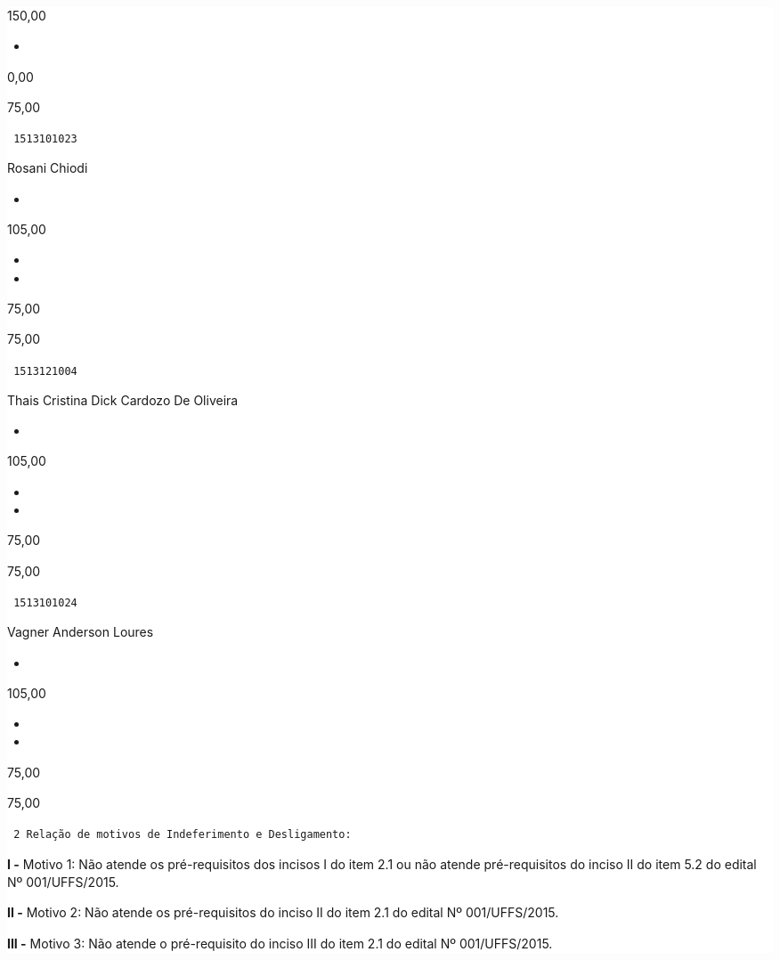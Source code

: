    150,00

   -

   0,00

   75,00

     1513101023

   Rosani Chiodi

   -

   105,00

   -

   -

   75,00

   75,00

     1513121004

   Thais Cristina Dick Cardozo De Oliveira

   -

   105,00

   -

   -

   75,00

   75,00

     1513101024

   Vagner Anderson Loures

   -

   105,00

   -

   -

   75,00

   75,00

     2 Relação de motivos de Indeferimento e Desligamento:

 **I -** Motivo 1: Não atende os pré-requisitos dos incisos I do item 2.1 ou não atende pré-requisitos do inciso II do item 5.2 do edital Nº 001/UFFS/2015.

 **II -** Motivo 2: Não atende os pré-requisitos do inciso II do item 2.1 do edital Nº 001/UFFS/2015.

 **III -** Motivo 3: Não atende o pré-requisito do inciso III do item 2.1 do edital Nº 001/UFFS/2015.
